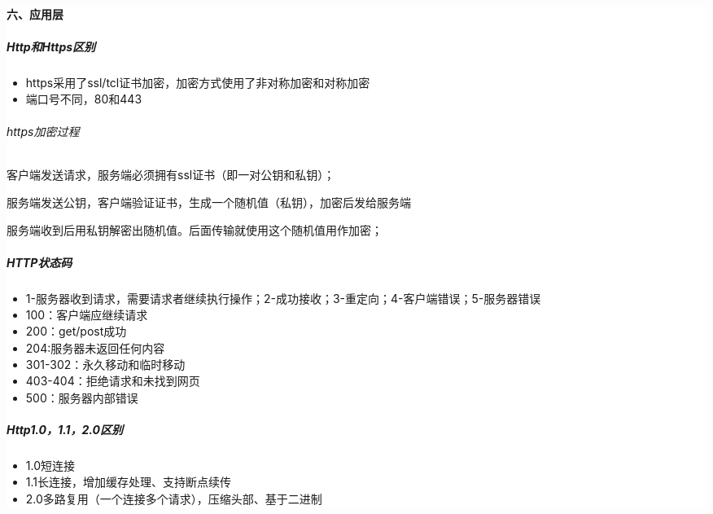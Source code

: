#### 六、应用层



##### Http和Https区别

- https采用了ssl/tcl证书加密，加密方式使用了非对称加密和对称加密
- 端口号不同，80和443

###### https加密过程

客户端发送请求，服务端必须拥有ssl证书（即一对公钥和私钥）；

服务端发送公钥，客户端验证证书，生成一个随机值（私钥），加密后发给服务端

服务端收到后用私钥解密出随机值。后面传输就使用这个随机值用作加密；

##### HTTP状态码

- 1-服务器收到请求，需要请求者继续执行操作；2-成功接收；3-重定向；4-客户端错误；5-服务器错误
- 100：客户端应继续请求
- 200：get/post成功
- 204:服务器未返回任何内容
- 301-302：永久移动和临时移动
- 403-404：拒绝请求和未找到网页
- 500：服务器内部错误

##### Http1.0，1.1，2.0区别

- 1.0短连接
- 1.1长连接，增加缓存处理、支持断点续传
- 2.0多路复用（一个连接多个请求），压缩头部、基于二进制
